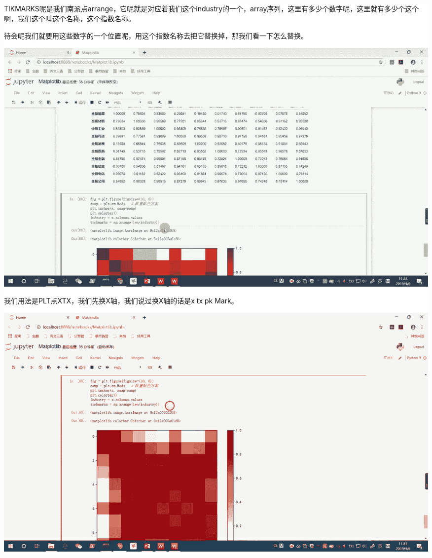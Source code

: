 TIKMARKS呢是我们南派点arrange，它呢就是对应着我们这个industry的一个，array序列，这里有多少个数字呢，这里就有多少个这个啊，我们这个叫这个名称，这个指数名称。

待会呢我们就要用这些数字的一个位置呢，用这个指数名称去把它替换掉，那我们看一下怎么替换。

![](img/a7f19ee1b532ac4e3e6f8f46ed45fd75_36.png)

我们用法是PLT点XTX，我们先换X轴，我们说过换X轴的话是x tx pk Mark。

![](img/a7f19ee1b532ac4e3e6f8f46ed45fd75_38.png)
